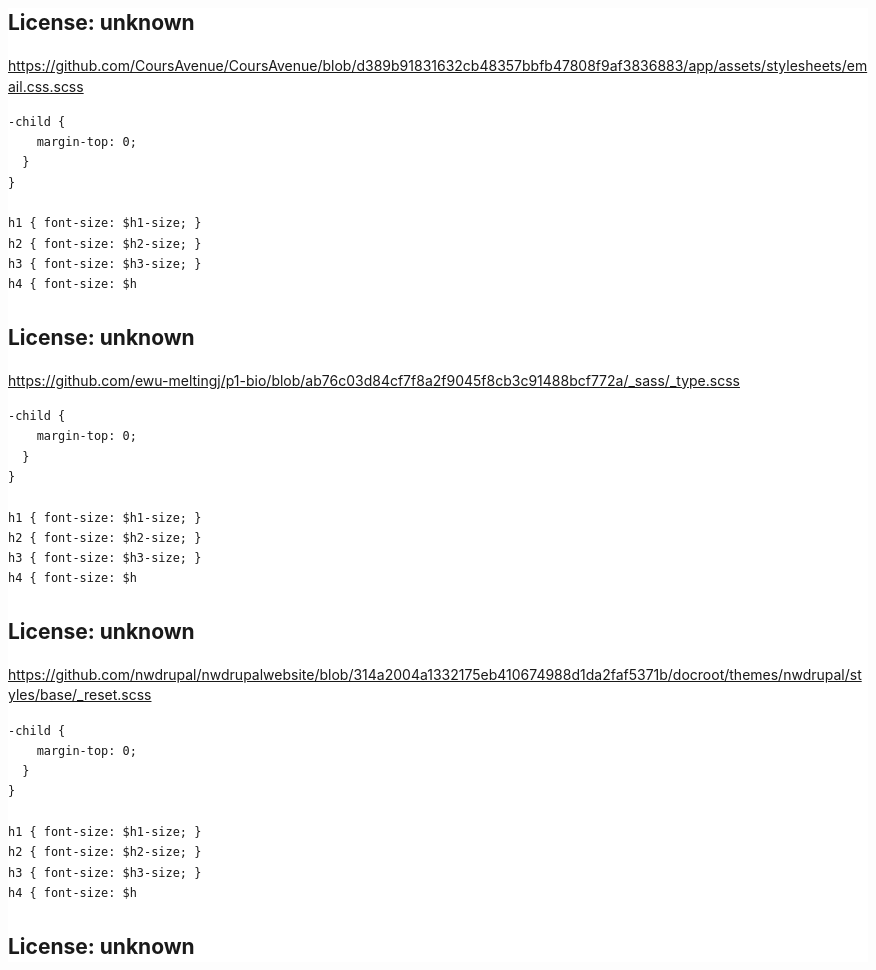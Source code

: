 ## License: unknown

https://github.com/CoursAvenue/CoursAvenue/blob/d389b91831632cb48357bbfb47808f9af3836883/app/assets/stylesheets/email.css.scss

```
-child {
    margin-top: 0;
  }
}

h1 { font-size: $h1-size; }
h2 { font-size: $h2-size; }
h3 { font-size: $h3-size; }
h4 { font-size: $h
```

## License: unknown

https://github.com/ewu-meltingj/p1-bio/blob/ab76c03d84cf7f8a2f9045f8cb3c91488bcf772a/_sass/_type.scss

```
-child {
    margin-top: 0;
  }
}

h1 { font-size: $h1-size; }
h2 { font-size: $h2-size; }
h3 { font-size: $h3-size; }
h4 { font-size: $h
```

## License: unknown

https://github.com/nwdrupal/nwdrupalwebsite/blob/314a2004a1332175eb410674988d1da2faf5371b/docroot/themes/nwdrupal/styles/base/_reset.scss

```
-child {
    margin-top: 0;
  }
}

h1 { font-size: $h1-size; }
h2 { font-size: $h2-size; }
h3 { font-size: $h3-size; }
h4 { font-size: $h
```

## License: unknown

